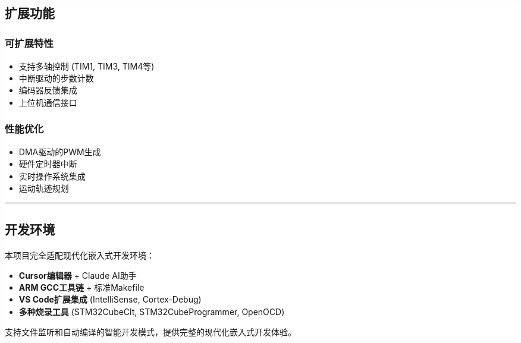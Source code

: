 ## 扩展功能

### 可扩展特性
- 支持多轴控制 (TIM1, TIM3, TIM4等)
- 中断驱动的步数计数
- 编码器反馈集成
- 上位机通信接口

### 性能优化
- DMA驱动的PWM生成
- 硬件定时器中断
- 实时操作系统集成
- 运动轨迹规划

---

## 开发环境

本项目完全适配现代化嵌入式开发环境：
- **Cursor编辑器** + Claude AI助手
- **ARM GCC工具链** + 标准Makefile  
- **VS Code扩展集成** (IntelliSense, Cortex-Debug)
- **多种烧录工具** (STM32CubeClt, STM32CubeProgrammer, OpenOCD)

支持文件监听和自动编译的智能开发模式，提供完整的现代化嵌入式开发体验。 